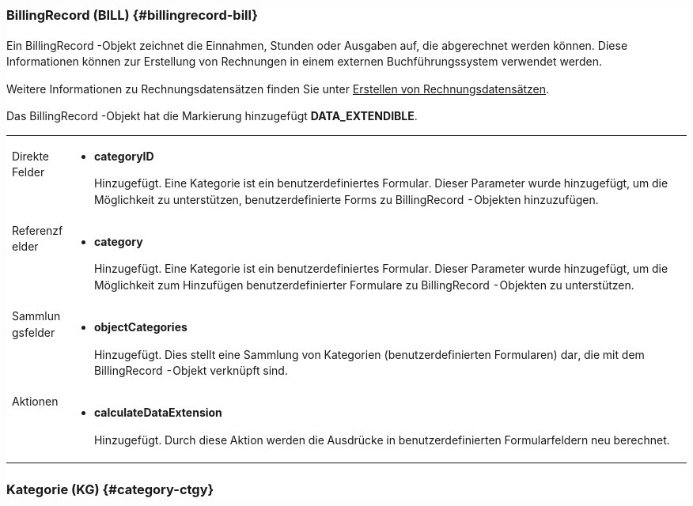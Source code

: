 ### BillingRecord (BILL) {#billingrecord-bill}

Ein BillingRecord -Objekt zeichnet die Einnahmen, Stunden oder Ausgaben auf, die abgerechnet werden können. Diese Informationen können zur Erstellung von Rechnungen in einem externen Buchführungssystem verwendet werden.

Weitere Informationen zu Rechnungsdatensätzen finden Sie unter [Erstellen von Rechnungsdatensätzen](../../manage-work/projects/project-finances/create-billing-records.md).

Das BillingRecord -Objekt hat die Markierung hinzugefügt **DATA_EXTENDIBLE**.

<table style="table-layout:auto"> 
 <col> 
 <col> 
 <tbody> 
  <tr> 
   <td role="rowheader"> <p role="rowheader">Direkte Felder</p> </td> 
   <td> 
    <ul> 
     <li> <p><b>categoryID</b> </p> <p>Hinzugefügt. Eine Kategorie ist ein benutzerdefiniertes Formular. Dieser Parameter wurde hinzugefügt, um die Möglichkeit zu unterstützen, benutzerdefinierte Forms zu BillingRecord -Objekten hinzuzufügen.</p> </li> 
    </ul> </td> 
  </tr> 
  <tr> 
   <td role="rowheader">Referenzfelder</td> 
   <td> 
    <ul> 
     <li> <p><b>category</b> </p> <p>Hinzugefügt. Eine Kategorie ist ein benutzerdefiniertes Formular. Dieser Parameter wurde hinzugefügt, um die Möglichkeit zum Hinzufügen benutzerdefinierter Formulare zu BillingRecord -Objekten zu unterstützen.</p> </li> 
    </ul> </td> 
  </tr> 
  <tr> 
   <td role="rowheader">Sammlungsfelder</td> 
   <td> 
    <ul> 
     <li> <p><b>objectCategories</b> </p> <p>Hinzugefügt. Dies stellt eine Sammlung von Kategorien (benutzerdefinierten Formularen) dar, die mit dem BillingRecord -Objekt verknüpft sind.</p> </li> 
    </ul> </td> 
  </tr> 
  <tr> 
   <td role="rowheader">Aktionen</td> 
   <td> 
    <ul> 
     <li> <p><b>calculateDataExtension</b> </p> <p>Hinzugefügt. Durch diese Aktion werden die Ausdrücke in benutzerdefinierten Formularfeldern neu berechnet.</p> </li> 
    </ul> </td> 
  </tr> 
 </tbody> 
</table>

### Kategorie (KG) {#category-ctgy}
